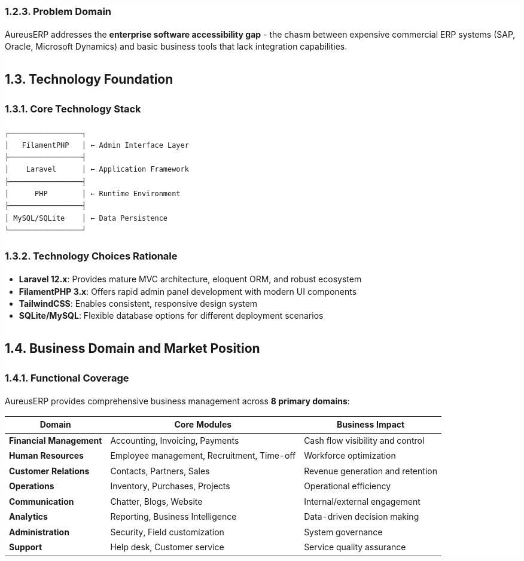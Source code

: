 ### 1.2.3. Problem Domain

AureusERP addresses the **enterprise software accessibility gap** - the chasm between expensive commercial ERP systems (SAP, Oracle, Microsoft Dynamics) and basic business tools that lack integration capabilities.

## 1.3. Technology Foundation

### 1.3.1. Core Technology Stack

```ascii
┌─────────────────┐
│   FilamentPHP   │ ← Admin Interface Layer
├─────────────────┤
│    Laravel      │ ← Application Framework
├─────────────────┤
│      PHP        │ ← Runtime Environment
├─────────────────┤
│ MySQL/SQLite    │ ← Data Persistence
└─────────────────┘
```

### 1.3.2. Technology Choices Rationale

- **Laravel 12.x**: Provides mature MVC architecture, eloquent ORM, and robust ecosystem
- **FilamentPHP 3.x**: Offers rapid admin panel development with modern UI components
- **TailwindCSS**: Enables consistent, responsive design system
- **SQLite/MySQL**: Flexible database options for different deployment scenarios

## 1.4. Business Domain and Market Position

### 1.4.1. Functional Coverage

AureusERP provides comprehensive business management across **8 primary domains**:

| **Domain** | **Core Modules** | **Business Impact** |
|------------|------------------|-------------------|
| **Financial Management** | Accounting, Invoicing, Payments | Cash flow visibility and control |
| **Human Resources** | Employee management, Recruitment, Time-off | Workforce optimization |
| **Customer Relations** | Contacts, Partners, Sales | Revenue generation and retention |
| **Operations** | Inventory, Purchases, Projects | Operational efficiency |
| **Communication** | Chatter, Blogs, Website | Internal/external engagement |
| **Analytics** | Reporting, Business Intelligence | Data-driven decision making |
| **Administration** | Security, Field customization | System governance |
| **Support** | Help desk, Customer service | Service quality assurance |
